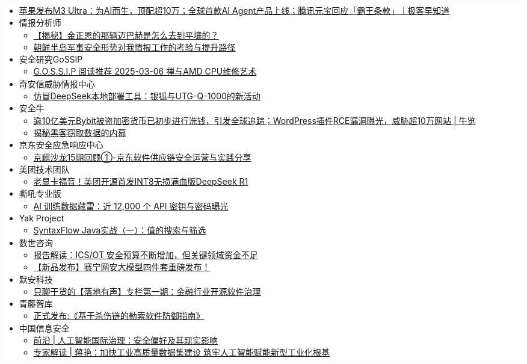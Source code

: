   - [苹果发布M3 Ultra：为AI而生，顶配超10万；全球首款AI Agent产品上线；腾讯元宝回应「霸王条款」｜极客早知道](https://mp.weixin.qq.com/s?__biz=MTMwNDMwODQ0MQ==&mid=2653075124&idx=1&sn=587ce2f2023d0e9a8c6ff02d9d9d276d&chksm=7e57cb02492042149192d473cb36d2bf2479af1345f74a95294abf1c998647a7094705e8a11f&scene=58&subscene=0#rd)
- 情报分析师
  - [【揭秘】金正恩的那辆迈巴赫是怎么去到平壤的？](https://mp.weixin.qq.com/s?__biz=MzA3Mjc1MTkwOA==&mid=2650560177&idx=1&sn=2d26c829c0c1f46113bf88ac9308993b&chksm=871178fab066f1ec9517702053e324a16b2df20e6508593b77672ec9f7af521137ecb35cb736&scene=58&subscene=0#rd)
  - [朝鲜半岛军事安全形势对我情报工作的考验与提升路径](https://mp.weixin.qq.com/s?__biz=MzA3Mjc1MTkwOA==&mid=2650560177&idx=2&sn=0b8a0105afeaaa66706dcdbe73024716&chksm=871178fab066f1ec62cd99aa77c1e7f0e6a7bd4d63dc1c6e6296848bd045f5556fe76d4e3679&scene=58&subscene=0#rd)
- 安全研究GoSSIP
  - [G.O.S.S.I.P 阅读推荐 2025-03-06 禅与AMD CPU维修艺术](https://mp.weixin.qq.com/s?__biz=Mzg5ODUxMzg0Ng==&mid=2247499871&idx=1&sn=b0bb73c5122fe130a95fe09e0a333447&chksm=c063ee86f7146790d32636084711819ffc3dea158eb5bff927d578e1d65d09d4d86a5c565b12&scene=58&subscene=0#rd)
- 奇安信威胁情报中心
  - [仿冒DeepSeek本地部署工具：银狐与UTG-Q-1000的新活动](https://mp.weixin.qq.com/s?__biz=MzI2MDc2MDA4OA==&mid=2247514330&idx=1&sn=e4c964524a17037b3d98be0d6cac095f&chksm=ea664faddd11c6bbbb93ee756a35d89f4783a80cd305f169bd30dd4bc8fee4318e984b1cbc75&scene=58&subscene=0#rd)
- 安全牛
  - [逾10亿美元Bybit被盗加密货币已初步进行洗钱，引发全球追踪；WordPress插件RCE漏洞曝光，威胁超10万网站 | 牛览](https://mp.weixin.qq.com/s?__biz=MjM5Njc3NjM4MA==&mid=2651135403&idx=1&sn=782d8879f7d96cee8da7d2513d16fb2b&chksm=bd15ad788a62246e12de917ea5e93cdd9adbf8cdf4f2f544ff98e7370054e009d1bb8966c4e8&scene=58&subscene=0#rd)
  - [揭秘黑客窃取数据的内幕](https://mp.weixin.qq.com/s?__biz=MjM5Njc3NjM4MA==&mid=2651135403&idx=2&sn=4e73f5dc6abd6ab6cfa3c101af71b382&chksm=bd15ad788a62246e90569ed6ef7957bccc8959096e055c51d8976e32f9b7cab16e7000b5f7c5&scene=58&subscene=0#rd)
- 京东安全应急响应中心
  - [京麒沙龙15期回顾①-京东软件供应链安全运营与实践分享](https://mp.weixin.qq.com/s?__biz=MjM5OTk2MTMxOQ==&mid=2727844230&idx=1&sn=ff08ee2357c6aa560ae9e3883a2bea67&chksm=80504e0eb727c7184fe55952094a63bb557cf14db65bc2ace1425b3a4e28bfd0bbe225ddf51e&scene=58&subscene=0#rd)
- 美团技术团队
  - [老显卡福音！美团开源首发INT8无损满血版DeepSeek R1](https://mp.weixin.qq.com/s?__biz=MjM5NjQ5MTI5OA==&mid=2651779979&idx=1&sn=5d90567182478675d953587161579b6b&chksm=bd122ac68a65a3d0cfda1352db16e6ff2d29a88e25b01d83a7f919348d285a594c6f766edb1d&scene=58&subscene=0#rd)
- 嘶吼专业版
  - [AI 训练数据藏雷：近 12,000 个 API 密钥与密码曝光](https://mp.weixin.qq.com/s?__biz=MzI0MDY1MDU4MQ==&mid=2247581417&idx=1&sn=f36148918b5bfdf5ce28229621c2b1d9&chksm=e9146ed3de63e7c55aba140f0c914286e3680be0baffcb4feeb29d0c23ea0f839417a5b4e946&scene=58&subscene=0#rd)
- Yak Project
  - [SyntaxFlow Java实战（一）：值的搜索与筛选](https://mp.weixin.qq.com/s?__biz=Mzk0MTM4NzIxMQ==&mid=2247527833&idx=1&sn=ca5486cfe5c638eb4dd389c7c1c7e1e3&chksm=c2d1113df5a6982be27719f7ed450cecf992f2c1f690e9c12ba080d8392f07ac2ae681e08134&scene=58&subscene=0#rd)
- 数世咨询
  - [报告解读：ICS/OT 安全预算不断增加，但关键领域资金不足](https://mp.weixin.qq.com/s?__biz=MzkxNzA3MTgyNg==&mid=2247537916&idx=1&sn=9e0a6e4f6c00bcc9cae2d5b03fd4765d&chksm=c1442641f633af57d8cda7a1300c7c626625525dd6add295132b5aa3532a929c75aba153f4c3&scene=58&subscene=0#rd)
  - [​【新品发布】赛宁网安大模型四件套重磅发布！](https://mp.weixin.qq.com/s?__biz=MzkxNzA3MTgyNg==&mid=2247537916&idx=2&sn=aafdeecc7449bacee47ae7b45a62bd06&chksm=c1442641f633af57831946d1177958003e6bc3f25fed88ca7af38174997ecd0a27611de23c28&scene=58&subscene=0#rd)
- 默安科技
  - [只聊干货的【落地有声】专栏第一期：金融行业开源软件治理](https://mp.weixin.qq.com/s?__biz=MzIzODQxMjM2NQ==&mid=2247500400&idx=1&sn=84f26e24ac813d224ce3be5f93fa2888&chksm=e93b3552de4cbc44fd8c9296f702c4cd3719862fd3377cac4cc38c4406cc9d677e33dfec4fb1&scene=58&subscene=0#rd)
- 青藤智库
  - [正式发布:《基于杀伤链的勒索软件防御指南》](https://mp.weixin.qq.com/s?__biz=MzUyOTkwNTQ5Mg==&mid=2247489414&idx=1&sn=65a18aaf8d71e0435095acd6eb4ee5e1&chksm=fa58b5bdcd2f3cab7be4b46be4753fe9dc6d3280c4136a25cb88a9bb6d67104ab3b89f299141&scene=58&subscene=0#rd)
- 中国信息安全
  - [前沿 | 人工智能国际治理：安全偏好及其现实影响](https://mp.weixin.qq.com/s?__biz=MzA5MzE5MDAzOA==&mid=2664237883&idx=1&sn=ecc1f396f87f8a84b1144aaa66233ba0&chksm=8b5809c2bc2f80d4694405d933f20cc98b5a0f5dbe112db1445e02e1bc852733d41578094531&scene=58&subscene=0#rd)
  - [专家解读 | 蒋艳：加快工业高质量数据集建设 筑牢人工智能赋能新型工业化根基](https://mp.weixin.qq.com/s?__biz=MzA5MzE5MDAzOA==&mid=2664237883&idx=2&sn=e6ff4c84a374a9d066a45070cca7bf15&chksm=8b5809c2bc2f80d4304d44fff0c16507c5c0934ec0cee398099597d59fe1c3bcc2add76ddb1b&scene=58&subscene=0#rd)